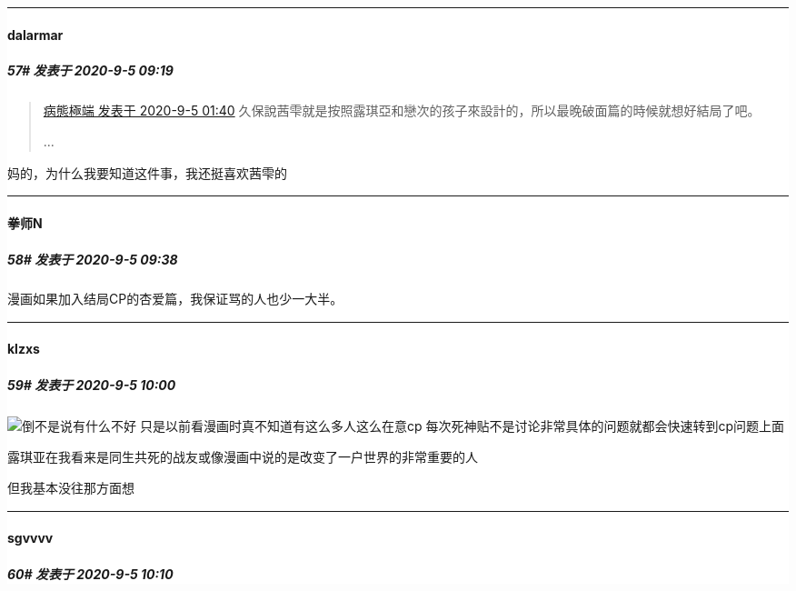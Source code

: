 





-----

####  dalarmar  
##### 57#       发表于 2020-9-5 09:19



<blockquote><a href="httphttps://bbs.saraba1st.com/2b/forum.php?mod=redirect&amp;goto=findpost&amp;pid=48644717&amp;ptid=1958135" target="_blank">病態極端 发表于 2020-9-5 01:40</a>
久保說茜雫就是按照露琪亞和戀次的孩子來設計的，所以最晚破面篇的時候就想好結局了吧。

 ...</blockquote>
妈的，为什么我要知道这件事，我还挺喜欢茜雫的







-----

####  拳师N  
##### 58#       发表于 2020-9-5 09:38




漫画如果加入结局CP的杏爱篇，我保证骂的人也少一大半。







-----

####  klzxs  
##### 59#       发表于 2020-9-5 10:00



<img src="https://static.saraba1st.com/image/smiley/face2017/095.png" referrerpolicy="no-referrer">倒不是说有什么不好 只是以前看漫画时真不知道有这么多人这么在意cp 每次死神贴不是讨论非常具体的问题就都会快速转到cp问题上面

露琪亚在我看来是同生共死的战友或像漫画中说的是改变了一户世界的非常重要的人

但我基本没往那方面想







-----

####  sgvvvv  
##### 60#       发表于 2020-9-5 10:10


